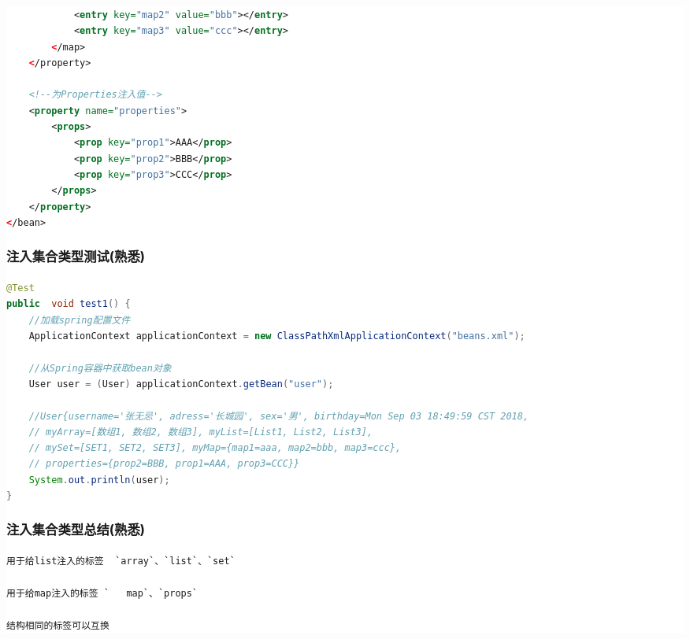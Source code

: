 ```xml
            <entry key="map2" value="bbb"></entry>
            <entry key="map3" value="ccc"></entry>
        </map>
    </property>

    <!--为Properties注入值-->
    <property name="properties">
        <props>
            <prop key="prop1">AAA</prop>
            <prop key="prop2">BBB</prop>
            <prop key="prop3">CCC</prop>
        </props>
    </property>
</bean>
```

### 注入集合类型测试(熟悉)
```java
@Test
public  void test1() {
    //加载spring配置文件
    ApplicationContext applicationContext = new ClassPathXmlApplicationContext("beans.xml");

    //从Spring容器中获取bean对象
    User user = (User) applicationContext.getBean("user");

    //User{username='张无忌', adress='长城园', sex='男', birthday=Mon Sep 03 18:49:59 CST 2018,
    // myArray=[数组1, 数组2, 数组3], myList=[List1, List2, List3],
    // mySet=[SET1, SET2, SET3], myMap={map1=aaa, map2=bbb, map3=ccc},
    // properties={prop2=BBB, prop1=AAA, prop3=CCC}}
    System.out.println(user);
}
```
### 注入集合类型总结(熟悉)

    用于给list注入的标签  `array`、`list`、`set`

    用于给map注入的标签 `	map`、`props`

    结构相同的标签可以互换

